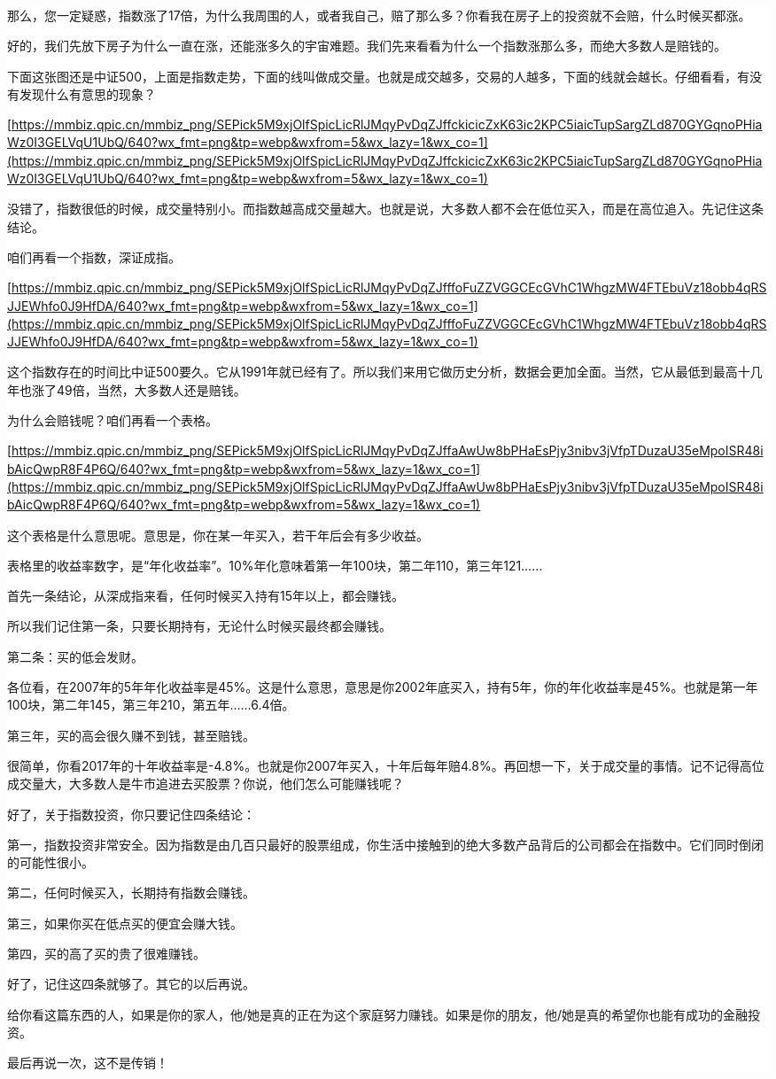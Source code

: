 那么，您一定疑惑，指数涨了17倍，为什么我周围的人，或者我自己，赔了那么多？你看我在房子上的投资就不会赔，什么时候买都涨。

好的，我们先放下房子为什么一直在涨，还能涨多久的宇宙难题。我们先来看看为什么一个指数涨那么多，而绝大多数人是赔钱的。

下面这张图还是中证500，上面是指数走势，下面的线叫做成交量。也就是成交越多，交易的人越多，下面的线就会越长。仔细看看，有没有发现什么有意思的现象？

[https://mmbiz.qpic.cn/mmbiz_png/SEPick5M9xjOlfSpicLicRlJMqyPvDqZJffckicicZxK63ic2KPC5iaicTupSargZLd870GYGqnoPHiaWz0I3GELVqU1UbQ/640?wx_fmt=png&tp=webp&wxfrom=5&wx_lazy=1&wx_co=1](https://mmbiz.qpic.cn/mmbiz_png/SEPick5M9xjOlfSpicLicRlJMqyPvDqZJffckicicZxK63ic2KPC5iaicTupSargZLd870GYGqnoPHiaWz0I3GELVqU1UbQ/640?wx_fmt=png&tp=webp&wxfrom=5&wx_lazy=1&wx_co=1)

没错了，指数很低的时候，成交量特别小。而指数越高成交量越大。也就是说，大多数人都不会在低位买入，而是在高位追入。先记住这条结论。

咱们再看一个指数，深证成指。

[https://mmbiz.qpic.cn/mmbiz_png/SEPick5M9xjOlfSpicLicRlJMqyPvDqZJfffoFuZZVGGCEcGVhC1WhgzMW4FTEbuVz18obb4qRSJJEWhfo0J9HfDA/640?wx_fmt=png&tp=webp&wxfrom=5&wx_lazy=1&wx_co=1](https://mmbiz.qpic.cn/mmbiz_png/SEPick5M9xjOlfSpicLicRlJMqyPvDqZJfffoFuZZVGGCEcGVhC1WhgzMW4FTEbuVz18obb4qRSJJEWhfo0J9HfDA/640?wx_fmt=png&tp=webp&wxfrom=5&wx_lazy=1&wx_co=1)

这个指数存在的时间比中证500要久。它从1991年就已经有了。所以我们来用它做历史分析，数据会更加全面。当然，它从最低到最高十几年也涨了49倍，当然，大多数人还是赔钱。

为什么会赔钱呢？咱们再看一个表格。

[https://mmbiz.qpic.cn/mmbiz_png/SEPick5M9xjOlfSpicLicRlJMqyPvDqZJffaAwUw8bPHaEsPjy3nibv3jVfpTDuzaU35eMpoISR48ibAicQwpR8F4P6Q/640?wx_fmt=png&tp=webp&wxfrom=5&wx_lazy=1&wx_co=1](https://mmbiz.qpic.cn/mmbiz_png/SEPick5M9xjOlfSpicLicRlJMqyPvDqZJffaAwUw8bPHaEsPjy3nibv3jVfpTDuzaU35eMpoISR48ibAicQwpR8F4P6Q/640?wx_fmt=png&tp=webp&wxfrom=5&wx_lazy=1&wx_co=1)

这个表格是什么意思呢。意思是，你在某一年买入，若干年后会有多少收益。

表格里的收益率数字，是“年化收益率”。10%年化意味着第一年100块，第二年110，第三年121……

首先一条结论，从深成指来看，任何时候买入持有15年以上，都会赚钱。

所以我们记住第一条，只要长期持有，无论什么时候买最终都会赚钱。

第二条：买的低会发财。

各位看，在2007年的5年年化收益率是45%。这是什么意思，意思是你2002年底买入，持有5年，你的年化收益率是45%。也就是第一年100块，第二年145，第三年210，第五年……6.4倍。

第三年，买的高会很久赚不到钱，甚至赔钱。

很简单，你看2017年的十年收益率是-4.8%。也就是你2007年买入，十年后每年赔4.8%。再回想一下，关于成交量的事情。记不记得高位成交量大，大多数人是牛市追进去买股票？你说，他们怎么可能赚钱呢？

好了，关于指数投资，你只要记住四条结论：

第一，指数投资非常安全。因为指数是由几百只最好的股票组成，你生活中接触到的绝大多数产品背后的公司都会在指数中。它们同时倒闭的可能性很小。

第二，任何时候买入，长期持有指数会赚钱。

第三，如果你买在低点买的便宜会赚大钱。

第四，买的高了买的贵了很难赚钱。

好了，记住这四条就够了。其它的以后再说。

给你看这篇东西的人，如果是你的家人，他/她是真的正在为这个家庭努力赚钱。如果是你的朋友，他/她是真的希望你也能有成功的金融投资。

最后再说一次，这不是传销！